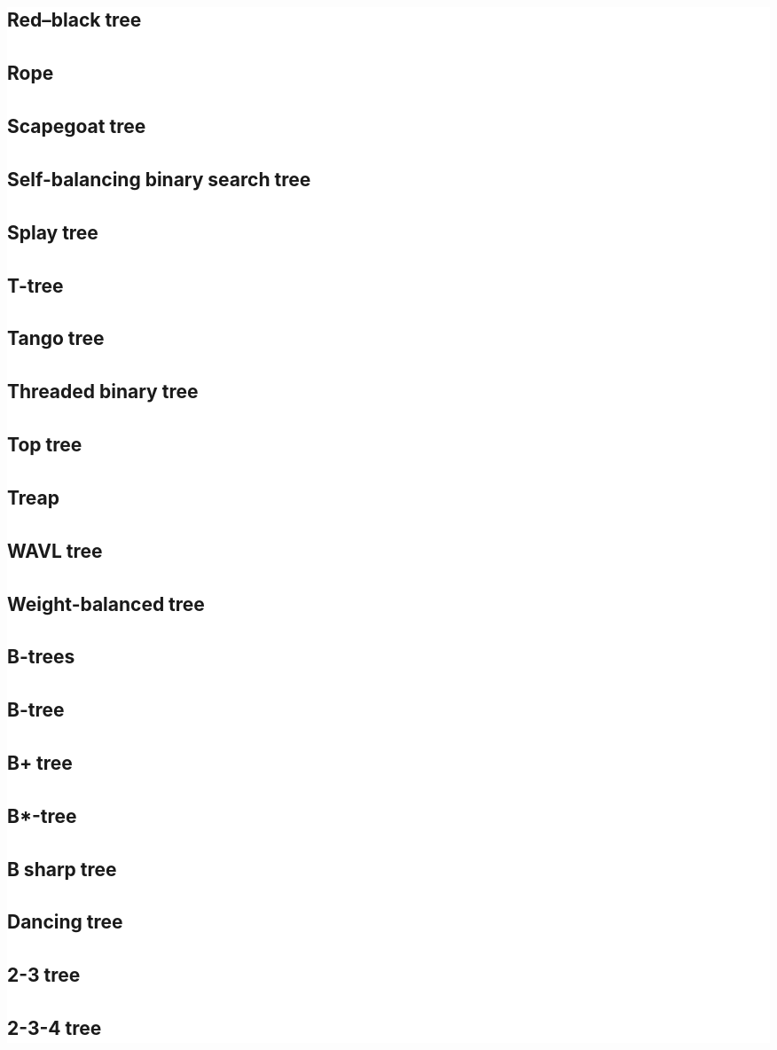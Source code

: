 ## Red–black tree

## Rope

## Scapegoat tree

## Self-balancing binary search tree

## Splay tree

## T-tree

## Tango tree

## Threaded binary tree

## Top tree

## Treap

## WAVL tree

## Weight-balanced tree

## B-trees

## B-tree

## B+ tree

## B\*-tree

## B sharp tree

## Dancing tree

## 2-3 tree

## 2-3-4 tree
